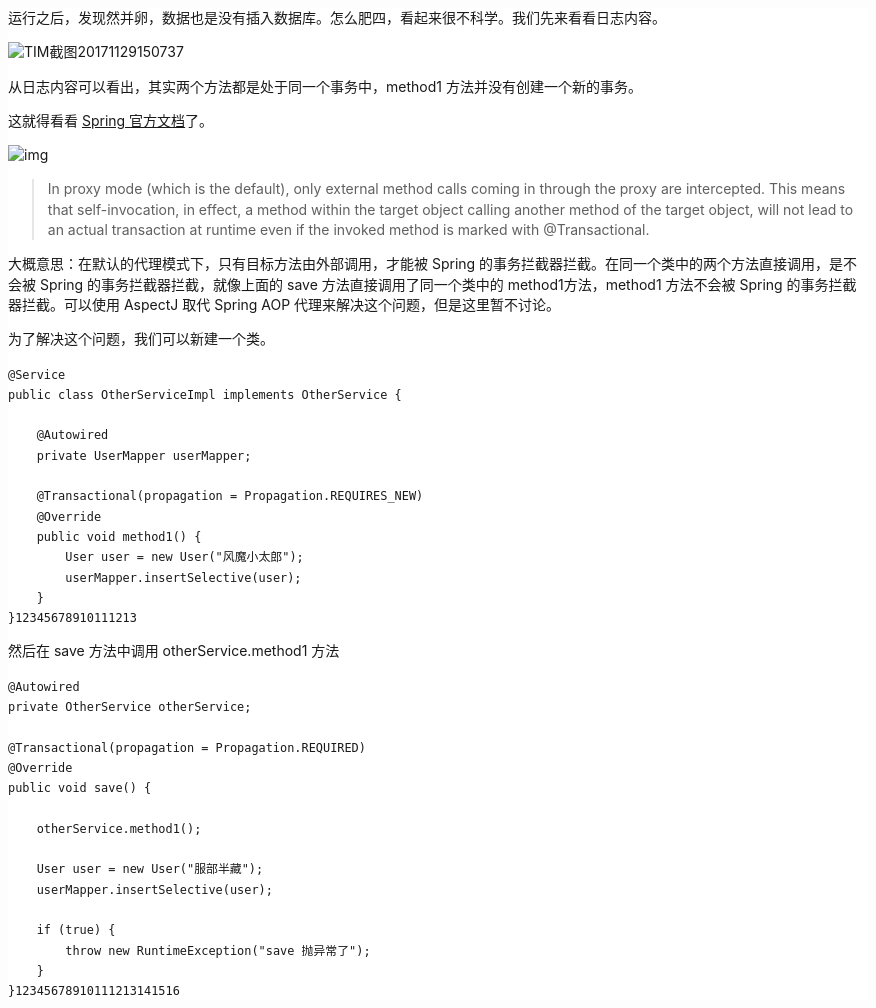 运行之后，发现然并卵，数据也是没有插入数据库。怎么肥四，看起来很不科学。我们先来看看日志内容。

<img src="http://img.nextyu.com/2017-11-29-TIM%E6%88%AA%E5%9B%BE20171129150737.png" alt="TIM截图20171129150737"  />

从日志内容可以看出，其实两个方法都是处于同一个事务中，method1 方法并没有创建一个新的事务。

这就得看看 [Spring 官方文档](https://docs.spring.io/spring/docs/4.3.13.RELEASE/spring-framework-reference/htmlsingle/#transaction-declarative-annotations)了。

![img](http://img.nextyu.com/2017-12-02-15121941694494.jpg)

> In proxy mode (which is the default), only external method calls coming in through the proxy are intercepted. This means that self-invocation, in effect, a method within the target object calling another method of the target object, will not lead to an actual transaction at runtime even if the invoked method is marked with @Transactional.

大概意思：在默认的代理模式下，只有目标方法由外部调用，才能被 Spring 的事务拦截器拦截。在同一个类中的两个方法直接调用，是不会被 Spring 的事务拦截器拦截，就像上面的 save 方法直接调用了同一个类中的 method1方法，method1 方法不会被 Spring 的事务拦截器拦截。可以使用 AspectJ 取代 Spring AOP 代理来解决这个问题，但是这里暂不讨论。

为了解决这个问题，我们可以新建一个类。

```
@Service
public class OtherServiceImpl implements OtherService {

    @Autowired
    private UserMapper userMapper;

    @Transactional(propagation = Propagation.REQUIRES_NEW)
    @Override
    public void method1() {
        User user = new User("风魔小太郎");
        userMapper.insertSelective(user);
    }
}12345678910111213
```

然后在 save 方法中调用 otherService.method1 方法

```
@Autowired
private OtherService otherService;

@Transactional(propagation = Propagation.REQUIRED)
@Override
public void save() {

    otherService.method1();

    User user = new User("服部半藏");
    userMapper.insertSelective(user);

    if (true) {
        throw new RuntimeException("save 抛异常了");
    }
}12345678910111213141516
```
